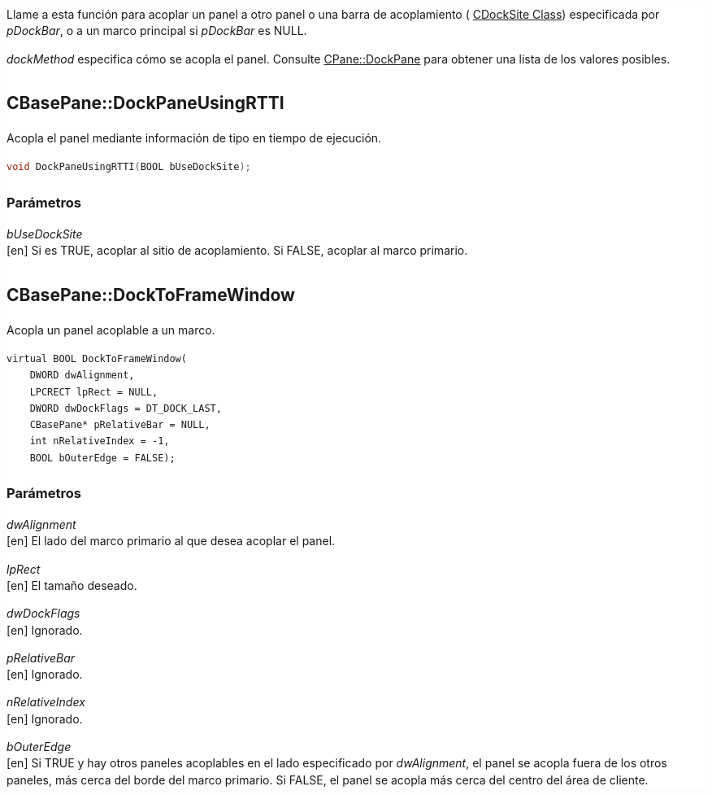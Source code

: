 Llame a esta función para acoplar un panel a otro panel o una barra de acoplamiento ( [CDockSite Class](../../mfc/reference/cdocksite-class.md)) especificada por *pDockBar*, o a un marco principal si *pDockBar* es NULL.

*dockMethod* especifica cómo se acopla el panel. Consulte [CPane::DockPane](../../mfc/reference/cpane-class.md#dockpane) para obtener una lista de los valores posibles.

## <a name="cbasepanedockpaneusingrtti"></a><a name="dockpaneusingrtti"></a>CBasePane::DockPaneUsingRTTI

Acopla el panel mediante información de tipo en tiempo de ejecución.

```cpp
void DockPaneUsingRTTI(BOOL bUseDockSite);
```

### <a name="parameters"></a>Parámetros

*bUseDockSite*<br/>
[en] Si es TRUE, acoplar al sitio de acoplamiento. Si FALSE, acoplar al marco primario.

## <a name="cbasepanedocktoframewindow"></a><a name="docktoframewindow"></a>CBasePane::DockToFrameWindow

Acopla un panel acoplable a un marco.

```
virtual BOOL DockToFrameWindow(
    DWORD dwAlignment,
    LPCRECT lpRect = NULL,
    DWORD dwDockFlags = DT_DOCK_LAST,
    CBasePane* pRelativeBar = NULL,
    int nRelativeIndex = -1,
    BOOL bOuterEdge = FALSE);
```

### <a name="parameters"></a>Parámetros

*dwAlignment*<br/>
[en] El lado del marco primario al que desea acoplar el panel.

*lpRect*<br/>
[en] El tamaño deseado.

*dwDockFlags*<br/>
[en] Ignorado.

*pRelativeBar*<br/>
[en] Ignorado.

*nRelativeIndex*<br/>
[en] Ignorado.

*bOuterEdge*<br/>
[en] Si TRUE y hay otros paneles acoplables en el lado especificado por *dwAlignment*, el panel se acopla fuera de los otros paneles, más cerca del borde del marco primario. Si FALSE, el panel se acopla más cerca del centro del área de cliente.
